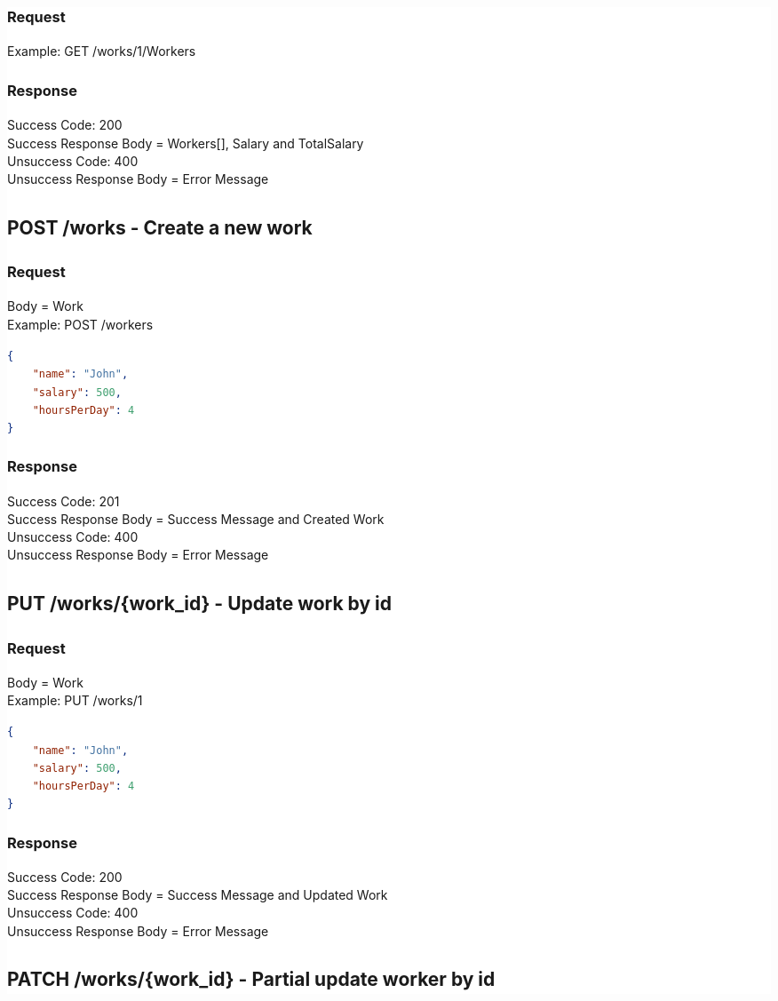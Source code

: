 ### Request
Example: GET /works/1/Workers

### Response
Success Code: 200  
Success Response Body = Workers[], Salary and TotalSalary  
Unsuccess Code: 400  
Unsuccess Response Body = Error Message  

## POST /works - Create a new work

### Request
Body = Work  
Example: POST /workers  
```json
{
    "name": "John",
    "salary": 500,
    "hoursPerDay": 4
}
```

### Response
Success Code: 201  
Success Response Body = Success Message and Created Work  
Unsuccess Code: 400  
Unsuccess Response Body = Error Message  

## PUT /works/{work_id} - Update work by id

### Request
Body = Work  
Example: PUT /works/1  
```json
{
    "name": "John",
    "salary": 500,
    "hoursPerDay": 4
}
```

### Response
Success Code: 200  
Success Response Body = Success Message and Updated Work  
Unsuccess Code: 400  
Unsuccess Response Body = Error Message  

## PATCH /works/{work_id} - Partial update worker by id
